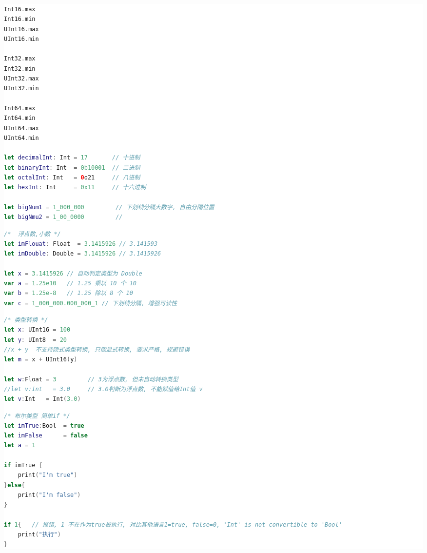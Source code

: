 ```Swift
Int16.max
Int16.min
UInt16.max
UInt16.min

Int32.max
Int32.min
UInt32.max
UInt32.min

Int64.max
Int64.min
UInt64.max
UInt64.min

let decimalInt: Int = 17       // 十进制
let binaryInt: Int  = 0b10001  // 二进制
let octalInt: Int   = 0o21     // 八进制
let hexInt: Int     = 0x11     // 十六进制

let bigNum1 = 1_000_000         // 下划线分隔大数字, 自由分隔位置
let bigNmu2 = 1_00_0000         //
```

```Swift
/*  浮点数,小数 */
let imFlouat: Float  = 3.1415926 // 3.141593
let imDouble: Double = 3.1415926 // 3.1415926

let x = 3.1415926 // 自动判定类型为 Double
var a = 1.25e10   // 1.25 乘以 10 个 10
var b = 1.25e-8   // 1.25 除以 8 个 10
var c = 1_000_000.000_000_1 // 下划线分隔, 增强可读性
```

```Swift
/* 类型转换 */
let x: UInt16 = 100
let y: UInt8  = 20
//x + y  不支持隐式类型转换, 只能显式转换, 要求严格, 规避错误
let m = x + UInt16(y)

let w:Float = 3         // 3为浮点数, 但未自动转换类型
//let v:Int   = 3.0     // 3.0判断为浮点数, 不能赋值给Int值 v
let v:Int   = Int(3.0)
```

```Swift
/* 布尔类型 简单if */
let imTrue:Bool  = true
let imFalse      = false
let a = 1

if imTrue {
    print("I'm true")
}else{
    print("I'm false")
}

if 1{   // 报错, 1 不在作为true被执行, 对比其他语言1=true, false=0, 'Int' is not convertible to 'Bool'
    print("执行")
}
```
